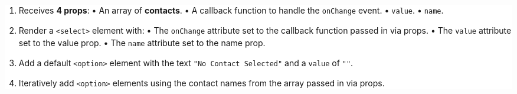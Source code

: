 1. Receives **4 props**:
    • An array of **contacts**.
    • A callback function to handle the `onChange` event.
    • `value`.
    • `name`.

2. Render a `<select>` element with:
    • The `onChange` attribute set to the callback function passed in via props.
    • The `value` attribute set to the value prop.
    • The `name` attribute set to the name prop.

3. Add a default `<option>` element with the text `"No Contact Selected"` and a `value` of `""`.

4. Iteratively add `<option>` elements using the contact names from the array passed in via props.